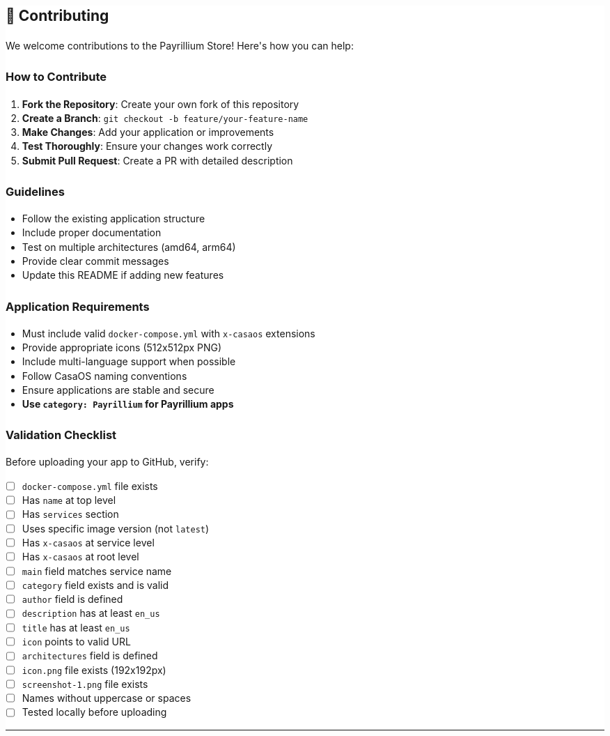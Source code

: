 ## 🤝 Contributing

We welcome contributions to the Payrillium Store! Here's how you can help:

### How to Contribute

1. **Fork the Repository**: Create your own fork of this repository
2. **Create a Branch**: `git checkout -b feature/your-feature-name`
3. **Make Changes**: Add your application or improvements
4. **Test Thoroughly**: Ensure your changes work correctly
5. **Submit Pull Request**: Create a PR with detailed description

### Guidelines

- Follow the existing application structure
- Include proper documentation
- Test on multiple architectures (amd64, arm64)
- Provide clear commit messages
- Update this README if adding new features

### Application Requirements

- Must include valid `docker-compose.yml` with `x-casaos` extensions
- Provide appropriate icons (512x512px PNG)
- Include multi-language support when possible
- Follow CasaOS naming conventions
- Ensure applications are stable and secure
- **Use `category: Payrillium` for Payrillium apps**

### Validation Checklist

Before uploading your app to GitHub, verify:

- [ ] `docker-compose.yml` file exists
- [ ] Has `name` at top level
- [ ] Has `services` section
- [ ] Uses specific image version (not `latest`)
- [ ] Has `x-casaos` at service level
- [ ] Has `x-casaos` at root level
- [ ] `main` field matches service name
- [ ] `category` field exists and is valid
- [ ] `author` field is defined
- [ ] `description` has at least `en_us`
- [ ] `title` has at least `en_us`
- [ ] `icon` points to valid URL
- [ ] `architectures` field is defined
- [ ] `icon.png` file exists (192x192px)
- [ ] `screenshot-1.png` file exists
- [ ] Names without uppercase or spaces
- [ ] Tested locally before uploading

---
